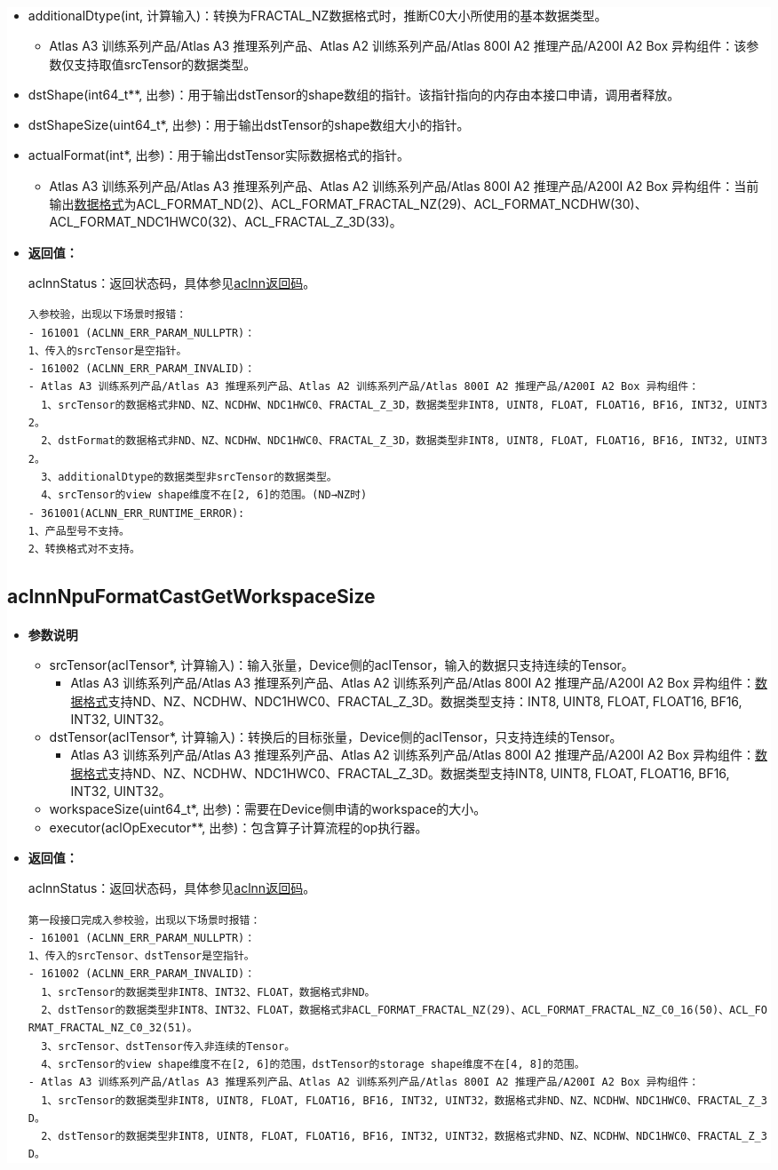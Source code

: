   - additionalDtype(int, 计算输入)：转换为FRACTAL_NZ数据格式时，推断C0大小所使用的基本数据类型。
    - Atlas A3 训练系列产品/Atlas A3 推理系列产品、Atlas A2 训练系列产品/Atlas 800I A2 推理产品/A200I A2 Box 异构组件：该参数仅支持取值srcTensor的数据类型。

  - dstShape(int64_t**, 出参)：用于输出dstTensor的shape数组的指针。该指针指向的内存由本接口申请，调用者释放。

  - dstShapeSize(uint64_t*, 出参)：用于输出dstTensor的shape数组大小的指针。

  - actualFormat(int*, 出参)：用于输出dstTensor实际数据格式的指针。
    - Atlas A3 训练系列产品/Atlas A3 推理系列产品、Atlas A2 训练系列产品/Atlas 800I A2 推理产品/A200I A2 Box 异构组件：当前输出[数据格式](./common/数据格式.md)为ACL_FORMAT_ND(2)、ACL_FORMAT_FRACTAL_NZ(29)、ACL_FORMAT_NCDHW(30)、ACL_FORMAT_NDC1HWC0(32)、ACL_FRACTAL_Z_3D(33)。


- **返回值：**

  aclnnStatus：返回状态码，具体参见[aclnn返回码](./common/aclnn返回码.md)。

  ```
  入参校验，出现以下场景时报错：
  - 161001 (ACLNN_ERR_PARAM_NULLPTR)：
  1、传入的srcTensor是空指针。
  - 161002 (ACLNN_ERR_PARAM_INVALID)：
  - Atlas A3 训练系列产品/Atlas A3 推理系列产品、Atlas A2 训练系列产品/Atlas 800I A2 推理产品/A200I A2 Box 异构组件：
    1、srcTensor的数据格式非ND、NZ、NCDHW、NDC1HWC0、FRACTAL_Z_3D，数据类型非INT8, UINT8, FLOAT, FLOAT16, BF16, INT32, UINT32。
    2、dstFormat的数据格式非ND、NZ、NCDHW、NDC1HWC0、FRACTAL_Z_3D，数据类型非INT8, UINT8, FLOAT, FLOAT16, BF16, INT32, UINT32。
    3、additionalDtype的数据类型非srcTensor的数据类型。
    4、srcTensor的view shape维度不在[2, 6]的范围。(ND→NZ时)
  - 361001(ACLNN_ERR_RUNTIME_ERROR):
  1、产品型号不支持。
  2、转换格式对不支持。
  ```

## aclnnNpuFormatCastGetWorkspaceSize

- **参数说明**
  - srcTensor(aclTensor*, 计算输入)：输入张量，Device侧的aclTensor，输入的数据只支持连续的Tensor。
    - Atlas A3 训练系列产品/Atlas A3 推理系列产品、Atlas A2 训练系列产品/Atlas 800I A2 推理产品/A200I A2 Box 异构组件：[数据格式](./common/数据格式.md)支持ND、NZ、NCDHW、NDC1HWC0、FRACTAL_Z_3D。数据类型支持：INT8, UINT8, FLOAT, FLOAT16, BF16, INT32, UINT32。
  - dstTensor(aclTensor*, 计算输入)：转换后的目标张量，Device侧的aclTensor，只支持连续的Tensor。
    - Atlas A3 训练系列产品/Atlas A3 推理系列产品、Atlas A2 训练系列产品/Atlas 800I A2 推理产品/A200I A2 Box 异构组件：[数据格式](./common/数据格式.md)支持ND、NZ、NCDHW、NDC1HWC0、FRACTAL_Z_3D。数据类型支持INT8, UINT8, FLOAT, FLOAT16, BF16, INT32, UINT32。
  - workspaceSize(uint64_t*, 出参)：需要在Device侧申请的workspace的大小。
  - executor(aclOpExecutor**, 出参)：包含算子计算流程的op执行器。

- **返回值：**

  aclnnStatus：返回状态码，具体参见[aclnn返回码](./common/aclnn返回码.md)。

  ```
  第一段接口完成入参校验，出现以下场景时报错：
  - 161001 (ACLNN_ERR_PARAM_NULLPTR)：
  1、传入的srcTensor、dstTensor是空指针。
  - 161002 (ACLNN_ERR_PARAM_INVALID)：
    1、srcTensor的数据类型非INT8、INT32、FLOAT，数据格式非ND。
    2、dstTensor的数据类型非INT8、INT32、FLOAT，数据格式非ACL_FORMAT_FRACTAL_NZ(29)、ACL_FORMAT_FRACTAL_NZ_C0_16(50)、ACL_FORMAT_FRACTAL_NZ_C0_32(51)。
    3、srcTensor、dstTensor传入非连续的Tensor。
    4、srcTensor的view shape维度不在[2, 6]的范围，dstTensor的storage shape维度不在[4, 8]的范围。
  - Atlas A3 训练系列产品/Atlas A3 推理系列产品、Atlas A2 训练系列产品/Atlas 800I A2 推理产品/A200I A2 Box 异构组件：
    1、srcTensor的数据类型非INT8, UINT8, FLOAT, FLOAT16, BF16, INT32, UINT32，数据格式非ND、NZ、NCDHW、NDC1HWC0、FRACTAL_Z_3D。
    2、dstTensor的数据类型非INT8, UINT8, FLOAT, FLOAT16, BF16, INT32, UINT32，数据格式非ND、NZ、NCDHW、NDC1HWC0、FRACTAL_Z_3D。
  ```